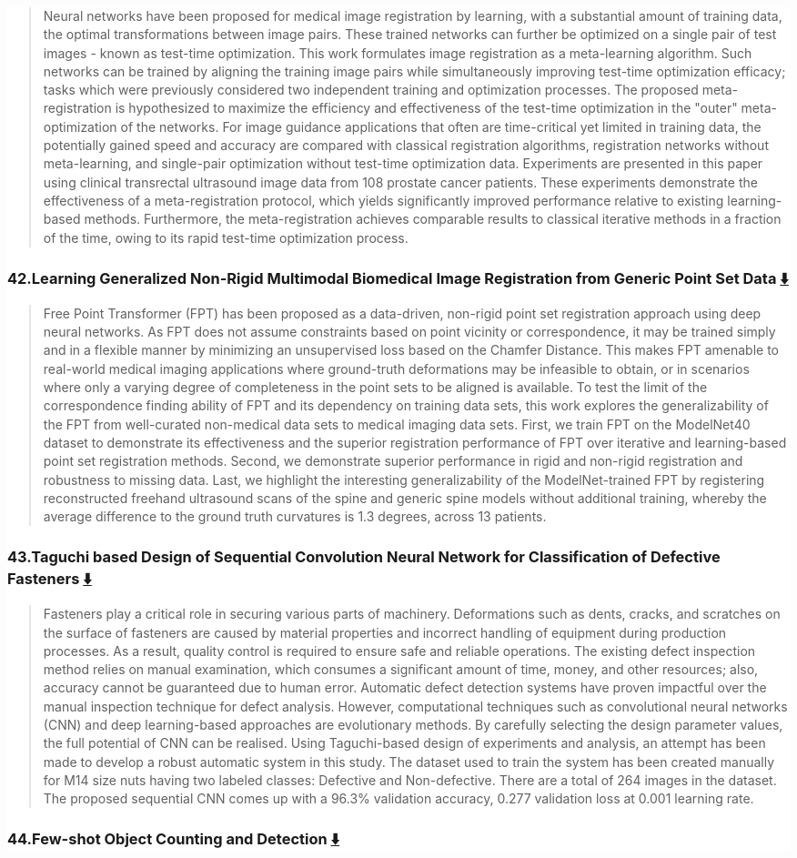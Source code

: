 >  Neural networks have been proposed for medical image registration by learning, with a substantial amount of training data, the optimal transformations between image pairs. These trained networks can further be optimized on a single pair of test images - known as test-time optimization. This work formulates image registration as a meta-learning algorithm. Such networks can be trained by aligning the training image pairs while simultaneously improving test-time optimization efficacy; tasks which were previously considered two independent training and optimization processes. The proposed meta-registration is hypothesized to maximize the efficiency and effectiveness of the test-time optimization in the "outer" meta-optimization of the networks. For image guidance applications that often are time-critical yet limited in training data, the potentially gained speed and accuracy are compared with classical registration algorithms, registration networks without meta-learning, and single-pair optimization without test-time optimization data. Experiments are presented in this paper using clinical transrectal ultrasound image data from 108 prostate cancer patients. These experiments demonstrate the effectiveness of a meta-registration protocol, which yields significantly improved performance relative to existing learning-based methods. Furthermore, the meta-registration achieves comparable results to classical iterative methods in a fraction of the time, owing to its rapid test-time optimization process.      
### 42.Learning Generalized Non-Rigid Multimodal Biomedical Image Registration from Generic Point Set Data  [ :arrow_down: ](https://arxiv.org/pdf/2207.10994.pdf)
>  Free Point Transformer (FPT) has been proposed as a data-driven, non-rigid point set registration approach using deep neural networks. As FPT does not assume constraints based on point vicinity or correspondence, it may be trained simply and in a flexible manner by minimizing an unsupervised loss based on the Chamfer Distance. This makes FPT amenable to real-world medical imaging applications where ground-truth deformations may be infeasible to obtain, or in scenarios where only a varying degree of completeness in the point sets to be aligned is available. To test the limit of the correspondence finding ability of FPT and its dependency on training data sets, this work explores the generalizability of the FPT from well-curated non-medical data sets to medical imaging data sets. First, we train FPT on the ModelNet40 dataset to demonstrate its effectiveness and the superior registration performance of FPT over iterative and learning-based point set registration methods. Second, we demonstrate superior performance in rigid and non-rigid registration and robustness to missing data. Last, we highlight the interesting generalizability of the ModelNet-trained FPT by registering reconstructed freehand ultrasound scans of the spine and generic spine models without additional training, whereby the average difference to the ground truth curvatures is 1.3 degrees, across 13 patients.      
### 43.Taguchi based Design of Sequential Convolution Neural Network for Classification of Defective Fasteners  [ :arrow_down: ](https://arxiv.org/pdf/2207.10992.pdf)
>  Fasteners play a critical role in securing various parts of machinery. Deformations such as dents, cracks, and scratches on the surface of fasteners are caused by material properties and incorrect handling of equipment during production processes. As a result, quality control is required to ensure safe and reliable operations. The existing defect inspection method relies on manual examination, which consumes a significant amount of time, money, and other resources; also, accuracy cannot be guaranteed due to human error. Automatic defect detection systems have proven impactful over the manual inspection technique for defect analysis. However, computational techniques such as convolutional neural networks (CNN) and deep learning-based approaches are evolutionary methods. By carefully selecting the design parameter values, the full potential of CNN can be realised. Using Taguchi-based design of experiments and analysis, an attempt has been made to develop a robust automatic system in this study. The dataset used to train the system has been created manually for M14 size nuts having two labeled classes: Defective and Non-defective. There are a total of 264 images in the dataset. The proposed sequential CNN comes up with a 96.3% validation accuracy, 0.277 validation loss at 0.001 learning rate.      
### 44.Few-shot Object Counting and Detection  [ :arrow_down: ](https://arxiv.org/pdf/2207.10988.pdf)